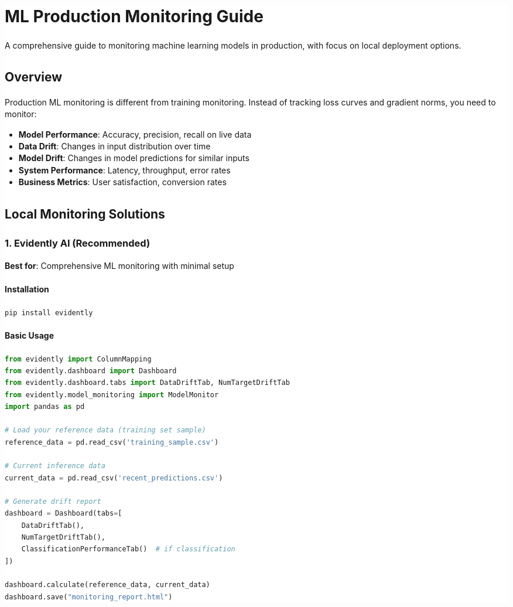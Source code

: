# ML Production Monitoring Guide

A comprehensive guide to monitoring machine learning models in production, with focus on local deployment options.

## Overview

Production ML monitoring is different from training monitoring. Instead of tracking loss curves and gradient norms, you need to monitor:

- **Model Performance**: Accuracy, precision, recall on live data
- **Data Drift**: Changes in input distribution over time
- **Model Drift**: Changes in model predictions for similar inputs
- **System Performance**: Latency, throughput, error rates
- **Business Metrics**: User satisfaction, conversion rates

## Local Monitoring Solutions

### 1. Evidently AI (Recommended)

**Best for**: Comprehensive ML monitoring with minimal setup

#### Installation
```bash
pip install evidently
```

#### Basic Usage
```python
from evidently import ColumnMapping
from evidently.dashboard import Dashboard
from evidently.dashboard.tabs import DataDriftTab, NumTargetDriftTab
from evidently.model_monitoring import ModelMonitor
import pandas as pd

# Load your reference data (training set sample)
reference_data = pd.read_csv('training_sample.csv')

# Current inference data
current_data = pd.read_csv('recent_predictions.csv')

# Generate drift report
dashboard = Dashboard(tabs=[
    DataDriftTab(), 
    NumTargetDriftTab(),
    ClassificationPerformanceTab()  # if classification
])

dashboard.calculate(reference_data, current_data)
dashboard.save("monitoring_report.html")
```
